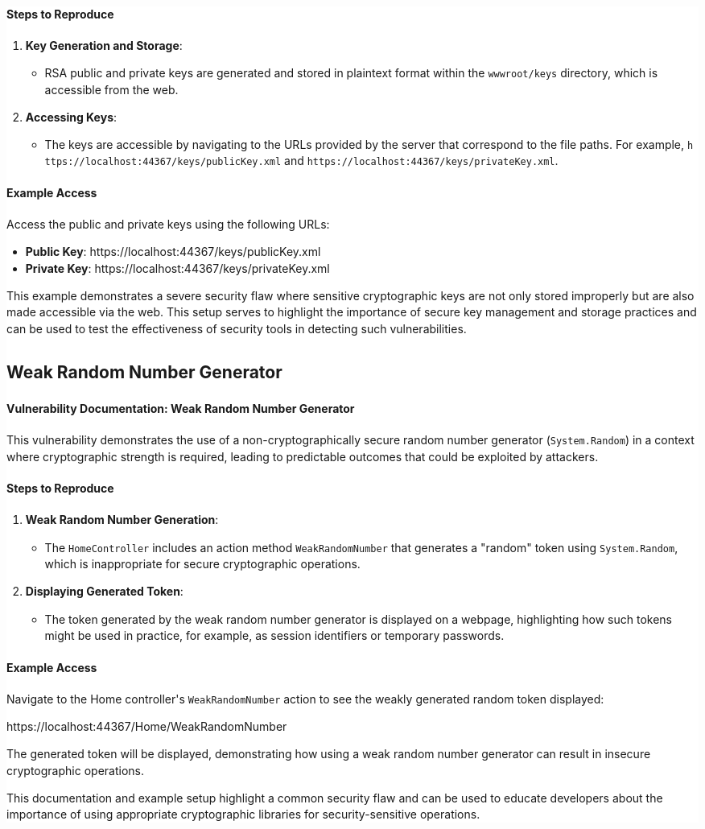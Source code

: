 #### Steps to Reproduce

1. **Key Generation and Storage**:
   - RSA public and private keys are generated and stored in plaintext format within the `wwwroot/keys` directory, which is accessible from the web.

2. **Accessing Keys**:
   - The keys are accessible by navigating to the URLs provided by the server that correspond to the file paths. For example, `https://localhost:44367/keys/publicKey.xml` and `https://localhost:44367/keys/privateKey.xml`.

#### Example Access

Access the public and private keys using the following URLs:

- **Public Key**: https://localhost:44367/keys/publicKey.xml
- **Private Key**: https://localhost:44367/keys/privateKey.xml

This example demonstrates a severe security flaw where sensitive cryptographic keys are not only stored improperly but are also made accessible via the web. This setup serves to highlight the importance of secure key management and storage practices and can be used to test the effectiveness of security tools in detecting such vulnerabilities.

## Weak Random Number Generator

#### Vulnerability Documentation: Weak Random Number Generator

This vulnerability demonstrates the use of a non-cryptographically secure random number generator (`System.Random`) in a context where cryptographic strength is required, leading to predictable outcomes that could be exploited by attackers.

#### Steps to Reproduce

1. **Weak Random Number Generation**:
   - The `HomeController` includes an action method `WeakRandomNumber` that generates a "random" token using `System.Random`, which is inappropriate for secure cryptographic operations.

2. **Displaying Generated Token**:
   - The token generated by the weak random number generator is displayed on a webpage, highlighting how such tokens might be used in practice, for example, as session identifiers or temporary passwords.

#### Example Access

Navigate to the Home controller's `WeakRandomNumber` action to see the weakly generated random token displayed:

https://localhost:44367/Home/WeakRandomNumber

The generated token will be displayed, demonstrating how using a weak random number generator can result in insecure cryptographic operations.

This documentation and example setup highlight a common security flaw and can be used to educate developers about the importance of using appropriate cryptographic libraries for security-sensitive operations.

